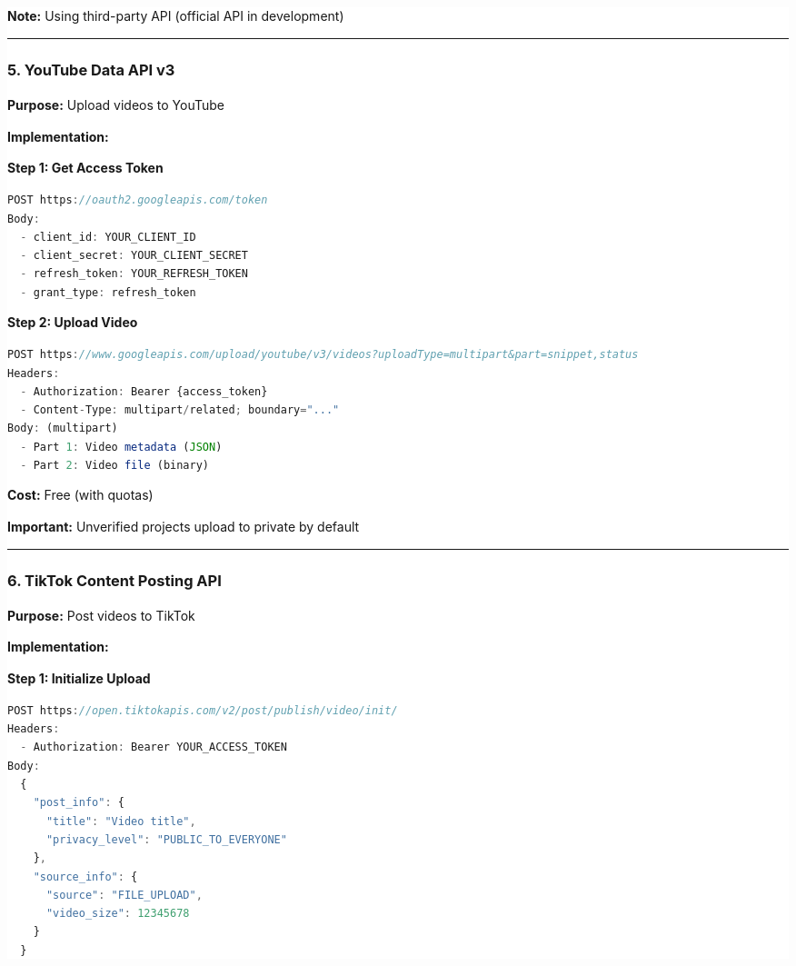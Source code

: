 **Note:** Using third-party API (official API in development)

---

### 5. YouTube Data API v3

**Purpose:** Upload videos to YouTube

**Implementation:**

**Step 1: Get Access Token**

```javascript
POST https://oauth2.googleapis.com/token
Body:
  - client_id: YOUR_CLIENT_ID
  - client_secret: YOUR_CLIENT_SECRET
  - refresh_token: YOUR_REFRESH_TOKEN
  - grant_type: refresh_token
```

**Step 2: Upload Video**

```javascript
POST https://www.googleapis.com/upload/youtube/v3/videos?uploadType=multipart&part=snippet,status
Headers:
  - Authorization: Bearer {access_token}
  - Content-Type: multipart/related; boundary="..."
Body: (multipart)
  - Part 1: Video metadata (JSON)
  - Part 2: Video file (binary)
```

**Cost:** Free (with quotas)

**Important:** Unverified projects upload to private by default

---

### 6. TikTok Content Posting API

**Purpose:** Post videos to TikTok

**Implementation:**

**Step 1: Initialize Upload**

```javascript
POST https://open.tiktokapis.com/v2/post/publish/video/init/
Headers:
  - Authorization: Bearer YOUR_ACCESS_TOKEN
Body:
  {
    "post_info": {
      "title": "Video title",
      "privacy_level": "PUBLIC_TO_EVERYONE"
    },
    "source_info": {
      "source": "FILE_UPLOAD",
      "video_size": 12345678
    }
  }
```
